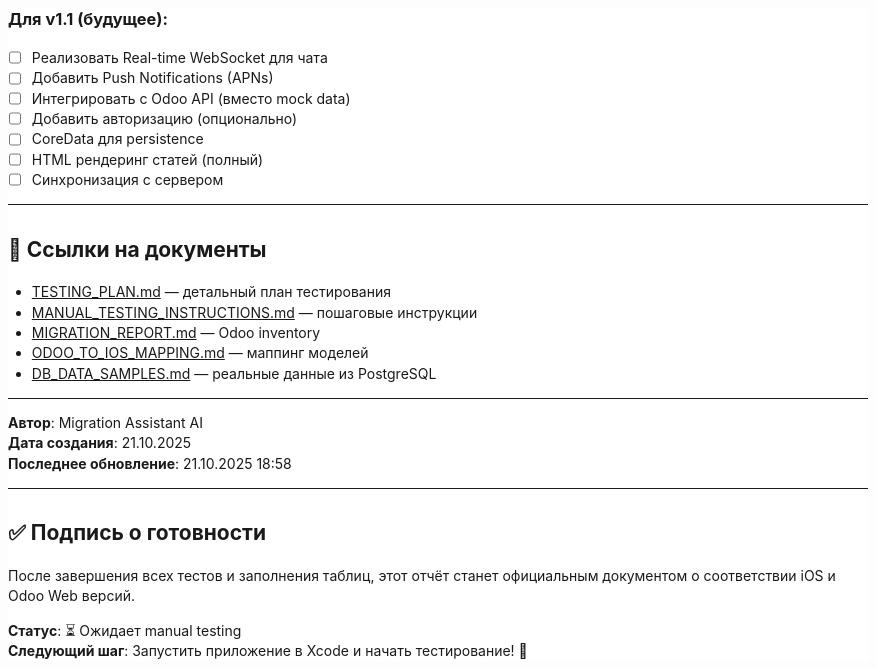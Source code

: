 ### Для v1.1 (будущее):

- [ ] Реализовать Real-time WebSocket для чата
- [ ] Добавить Push Notifications (APNs)
- [ ] Интегрировать с Odoo API (вместо mock data)
- [ ] Добавить авторизацию (опционально)
- [ ] CoreData для persistence
- [ ] HTML рендеринг статей (полный)
- [ ] Синхронизация с сервером

---

## 🔗 Ссылки на документы

- [TESTING_PLAN.md](./TESTING_PLAN.md) — детальный план тестирования
- [MANUAL_TESTING_INSTRUCTIONS.md](./MANUAL_TESTING_INSTRUCTIONS.md) — пошаговые инструкции
- [MIGRATION_REPORT.md](./MIGRATION_REPORT.md) — Odoo inventory
- [ODOO_TO_IOS_MAPPING.md](./ODOO_TO_IOS_MAPPING.md) — маппинг моделей
- [DB_DATA_SAMPLES.md](./DB_DATA_SAMPLES.md) — реальные данные из PostgreSQL

---

**Автор**: Migration Assistant AI  
**Дата создания**: 21.10.2025  
**Последнее обновление**: 21.10.2025 18:58

---

## ✅ Подпись о готовности

После завершения всех тестов и заполнения таблиц, этот отчёт станет официальным документом о соответствии iOS и Odoo Web версий.

**Статус**: ⏳ Ожидает manual testing  
**Следующий шаг**: Запустить приложение в Xcode и начать тестирование! 🚀

